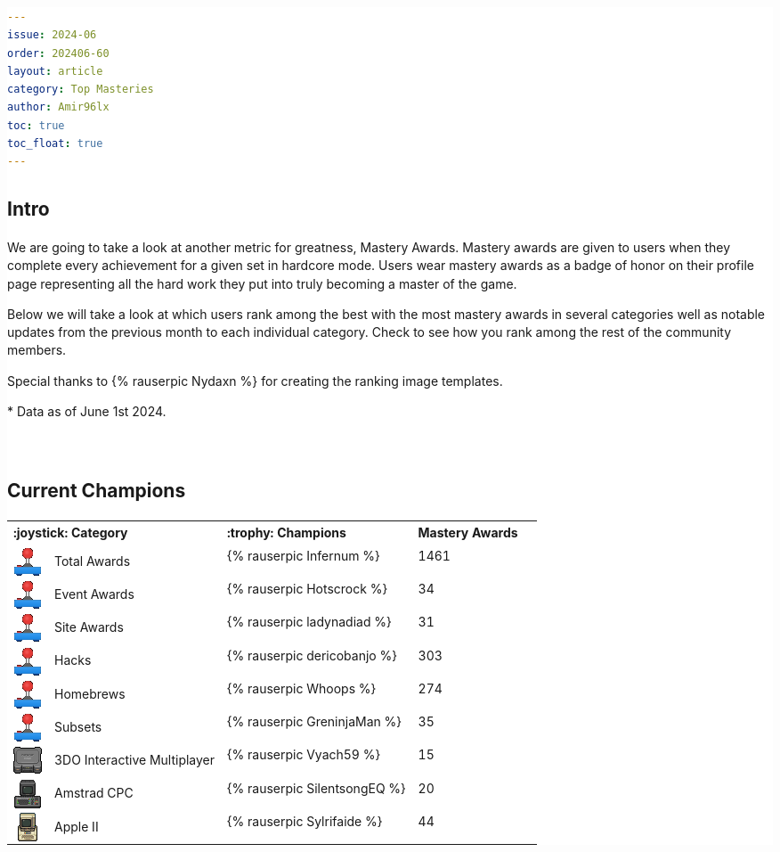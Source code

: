 ```yaml
---
issue: 2024-06
order: 202406-60
layout: article
category: Top Masteries
author: Amir96lx
toc: true
toc_float: true
---
```


## Intro

We are going to take a look at another metric for greatness, Mastery Awards. Mastery awards are given to users when they complete every achievement for a given set in hardcore mode. Users wear mastery awards as a badge of honor on their profile page representing all the hard work they put into truly becoming a master of the game.

Below we will take a look at which users rank among the best with the most mastery awards in several categories well as notable updates from the previous month to each individual category. Check to see how you rank among the rest of the community members.

Special thanks to {% rauserpic Nydaxn %} for creating the ranking image templates.

\* Data as of June 1st 2024.

<br clear="right"/>

## Current Champions

<table>
    <tr style="text-align: left;"><th>:joystick: Category</th><th>:trophy: Champions</th><th>Mastery Awards</th></tr>
    <tr><td><div style="display: flex; align-items: center;"><img src="../../img/systems/joy.png" alt="" style="max-width: 50%; margin-right: 1em;">            <div style="flex: 1;">Total Awards</div></div></td>               <td>{% rauserpic Infernum %}</td>                               <td>1461</td><td><!--     --></td></tr>
    <tr><td><div style="display: flex; align-items: center;"><img src="../../img/systems/joy.png" alt="" style="max-width: 50%; margin-right: 1em;">            <div style="flex: 1;">Event Awards</div></div></td>               <td>{% rauserpic Hotscrock %}</td>                              <td>34</td><td><!-- 101 --></td></tr>
    <tr><td><div style="display: flex; align-items: center;"><img src="../../img/systems/joy.png" alt="" style="max-width: 50%; margin-right: 1em;">            <div style="flex: 1;">Site Awards</div></div></td>                <td>{% rauserpic ladynadiad %}</td>                             <td>31</td><td><!-- 101 --></td></tr>
    <tr><td><div style="display: flex; align-items: center;"><img src="../../img/systems/joy.png" alt="" style="max-width: 50%; margin-right: 1em;">            <div style="flex: 1;">Hacks</div></div></td>                      <td>{% rauserpic dericobanjo %}</td>                            <td>303</td><td><!--     --></td></tr>
    <tr><td><div style="display: flex; align-items: center;"><img src="../../img/systems/joy.png" alt="" style="max-width: 50%; margin-right: 1em;">            <div style="flex: 1;">Homebrews</div></div></td>                  <td>{% rauserpic Whoops %}</td>                                 <td>274</td><td><!--     --></td></tr>
    <tr><td><div style="display: flex; align-items: center;"><img src="../../img/systems/joy.png" alt="" style="max-width: 50%; margin-right: 1em;">            <div style="flex: 1;">Subsets</div></div></td>                    <td>{% rauserpic GreninjaMan %}</td>                            <td>35</td><td><!--     --></td></tr>
    <tr><td><div style="display: flex; align-items: center;"><img src="../../img/systems/3do.png" alt="" style="max-width: 50%; margin-right: 1em;">            <div style="flex: 1;">3DO Interactive Multiplayer</div></div></td><td>{% rauserpic Vyach59 %}</td>                                <td>15</td><td><!-- 43  --></td></tr>
    <tr><td><div style="display: flex; align-items: center;"><img src="../../img/systems/cpc.png" alt="" style="max-width: 50%; margin-right: 1em;">            <div style="flex: 1;">Amstrad CPC</div></div></td>                <td>{% rauserpic SilentsongEQ %}</td>                           <td>20</td><td><!-- 37  --></td></tr>
    <tr><td><div style="display: flex; align-items: center;"><img src="../../img/systems/apple-ii.png" alt="" style="max-width: 50%; margin-right: 1em;">       <div style="flex: 1;">Apple II</div></div></td>                   <td>{% rauserpic Sylrifaide %}</td>                             <td>44</td><td><!-- 38  --></td></tr>